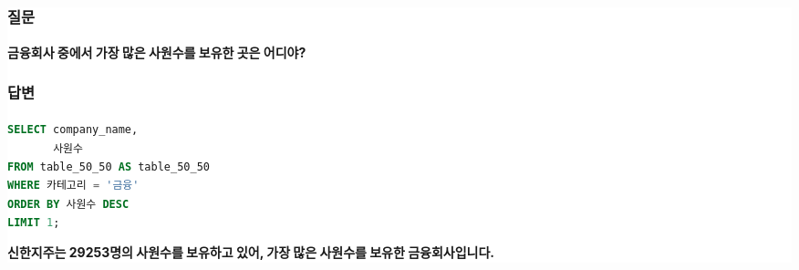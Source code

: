 ### 질문
**금융회사 중에서 가장 많은 사원수를 보유한 곳은 어디야?**

### 답변  
```sql
SELECT company_name,
       사원수
FROM table_50_50 AS table_50_50
WHERE 카테고리 = '금융'
ORDER BY 사원수 DESC
LIMIT 1;
```  
**신한지주는 29253명의 사원수를 보유하고 있어, 가장 많은 사원수를 보유한 금융회사입니다.**
